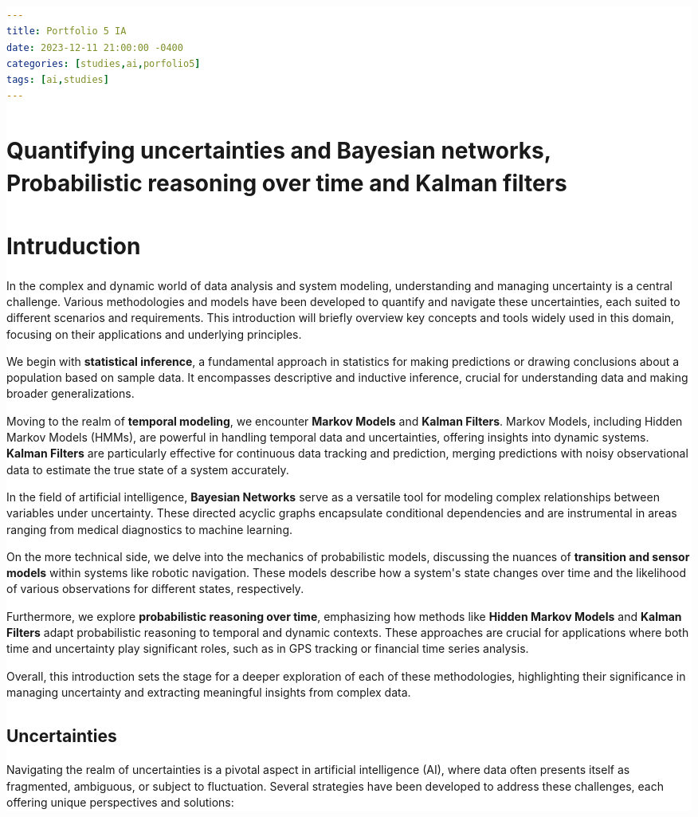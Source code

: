 ```yaml
---
title: Portfolio 5 IA 
date: 2023-12-11 21:00:00 -0400
categories: [studies,ai,porfolio5]
tags: [ai,studies]
---
```


# **Quantifying uncertainties and Bayesian networks, Probabilistic reasoning over time and Kalman filters**

# **Intruduction**
In the complex and dynamic world of data analysis and system modeling, understanding and managing uncertainty is a central challenge. Various methodologies and models have been developed to quantify and navigate these uncertainties, each suited to different scenarios and requirements. This introduction will briefly overview key concepts and tools widely used in this domain, focusing on their applications and underlying principles.

We begin with **statistical inference**, a fundamental approach in statistics for making predictions or drawing conclusions about a population based on sample data. It encompasses descriptive and inductive inference, crucial for understanding data and making broader generalizations.

Moving to the realm of **temporal modeling**, we encounter **Markov Models** and **Kalman Filters**. Markov Models, including Hidden Markov Models (HMMs), are powerful in handling temporal data and uncertainties, offering insights into dynamic systems. **Kalman Filters** are particularly effective for continuous data tracking and prediction, merging predictions with noisy observational data to estimate the true state of a system accurately.

In the field of artificial intelligence, **Bayesian Networks** serve as a versatile tool for modeling complex relationships between variables under uncertainty. These directed acyclic graphs encapsulate conditional dependencies and are instrumental in areas ranging from medical diagnostics to machine learning.

On the more technical side, we delve into the mechanics of probabilistic models, discussing the nuances of **transition and sensor models** within systems like robotic navigation. These models describe how a system's state changes over time and the likelihood of various observations for different states, respectively.

Furthermore, we explore **probabilistic reasoning over time**, emphasizing how methods like **Hidden Markov Models** and **Kalman Filters** adapt probabilistic reasoning to temporal and dynamic contexts. These approaches are crucial for applications where both time and uncertainty play significant roles, such as in GPS tracking or financial time series analysis.

Overall, this introduction sets the stage for a deeper exploration of each of these methodologies, highlighting their significance in managing uncertainty and extracting meaningful insights from complex data.

## **Uncertainties**

Navigating the realm of uncertainties is a pivotal aspect in artificial intelligence (AI), where data often presents itself as fragmented, ambiguous, or subject to fluctuation. Several strategies have been developed to address these challenges, each offering unique perspectives and solutions:
